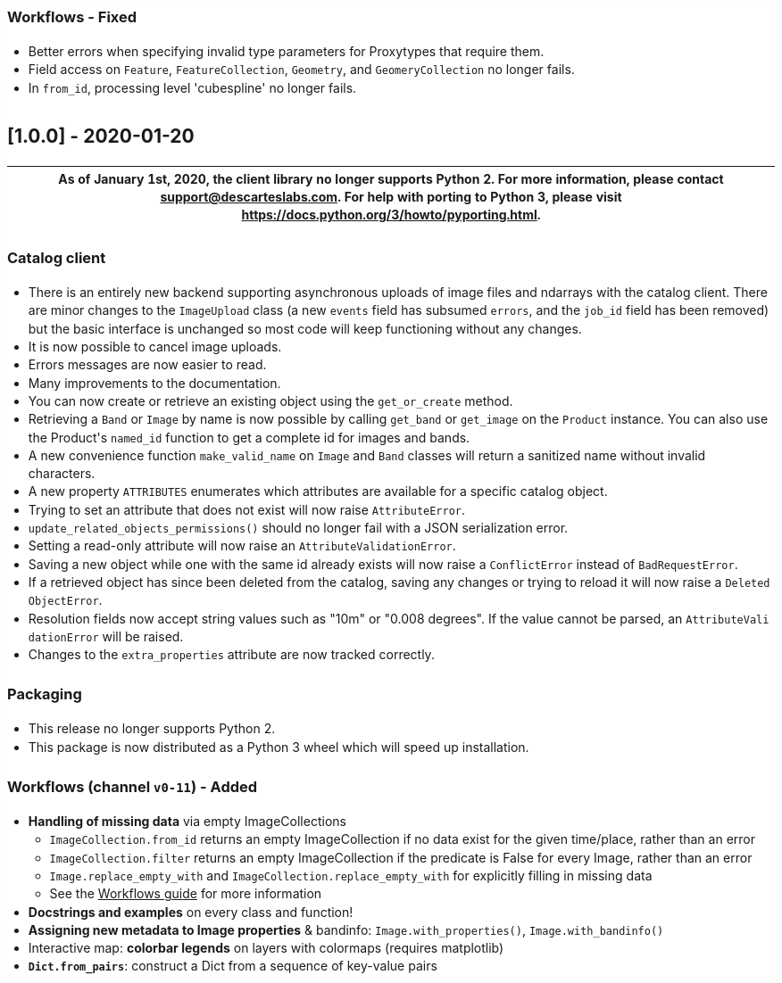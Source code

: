 ### Workflows - Fixed
- Better errors when specifying invalid type parameters for Proxytypes that require them.
- Field access on `Feature`, `FeatureCollection`, `Geometry`, and `GeomeryCollection` no longer fails.
- In `from_id`, processing level 'cubespline' no longer fails.


## [1.0.0] - 2020-01-20

| As of January 1st, 2020, the client library no longer supports Python 2. For more information, please contact support@descarteslabs.com. For help with porting to Python 3, please visit https://docs.python.org/3/howto/pyporting.html. |
| --------- |

### Catalog client
- There is an entirely new backend supporting asynchronous uploads of image files and ndarrays with
  the catalog client. There are minor changes to the `ImageUpload` class (a new `events` field has subsumed
  `errors`, and the `job_id` field has been removed) but the basic interface is unchanged so most
  code will keep functioning without any changes.
- It is now possible to cancel image uploads.
- Errors messages are now easier to read.
- Many improvements to the documentation.
- You can now create or retrieve an existing object using the `get_or_create` method.
- Retrieving a `Band` or `Image` by name is now possible by calling `get_band` or `get_image` on the
  `Product` instance. You can also use the Product's `named_id` function to get a complete id for
  images and bands.
- A new convenience function `make_valid_name` on `Image` and `Band` classes will return a sanitized
  name without invalid characters.
- A new property `ATTRIBUTES` enumerates which attributes are available for a specific catalog object.
- Trying to set an attribute that does not exist will now raise `AttributeError`.
- `update_related_objects_permissions()` should no longer fail with a JSON serialization error.
- Setting a read-only attribute will now raise an `AttributeValidationError`.
- Saving a new object while one with the same id already exists will now raise a `ConflictError`
  instead of `BadRequestError`.
- If a retrieved object has since been deleted from the catalog, saving any changes or trying to
  reload it will now raise a `DeletedObjectError`.
- Resolution fields now accept string values such as "10m" or "0.008 degrees". If the value cannot
  be parsed, an `AttributeValidationError` will be raised.
- Changes to the `extra_properties` attribute are now tracked correctly.

### Packaging
- This release no longer supports Python 2.
- This package is now distributed as a Python 3 wheel which will speed up installation.

### Workflows (channel `v0-11`) - Added
- **Handling of missing data** via empty ImageCollections
  - `ImageCollection.from_id` returns an empty ImageCollection if no data exist for the given time/place, rather than an error
  - `ImageCollection.filter` returns an empty ImageCollection if the predicate is False for every Image, rather than an error
  - `Image.replace_empty_with` and `ImageCollection.replace_empty_with` for explicitly filling in missing data
  - See the [Workflows guide](https://docs.descarteslabs.com/guides/workflows.html) for more information
- **Docstrings and examples** on every class and function!
- **Assigning new metadata to Image properties** & bandinfo: `Image.with_properties()`, `Image.with_bandinfo()`
- Interactive map: **colorbar legends** on layers with colormaps (requires matplotlib)
- **`Dict.from_pairs`**: construct a Dict from a sequence of key-value pairs